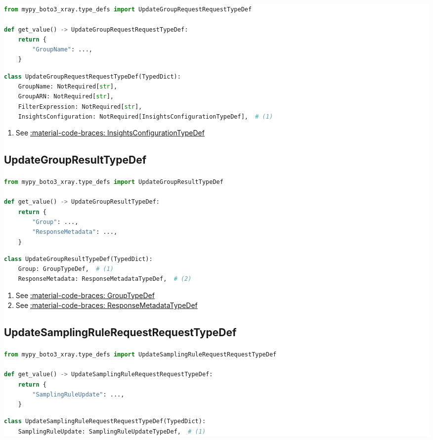 ```python title="Usage Example"
from mypy_boto3_xray.type_defs import UpdateGroupRequestRequestTypeDef

def get_value() -> UpdateGroupRequestRequestTypeDef:
    return {
        "GroupName": ...,
    }
```

```python title="Definition"
class UpdateGroupRequestRequestTypeDef(TypedDict):
    GroupName: NotRequired[str],
    GroupARN: NotRequired[str],
    FilterExpression: NotRequired[str],
    InsightsConfiguration: NotRequired[InsightsConfigurationTypeDef],  # (1)
```

1. See [:material-code-braces: InsightsConfigurationTypeDef](./type_defs.md#insightsconfigurationtypedef) 
## UpdateGroupResultTypeDef

```python title="Usage Example"
from mypy_boto3_xray.type_defs import UpdateGroupResultTypeDef

def get_value() -> UpdateGroupResultTypeDef:
    return {
        "Group": ...,
        "ResponseMetadata": ...,
    }
```

```python title="Definition"
class UpdateGroupResultTypeDef(TypedDict):
    Group: GroupTypeDef,  # (1)
    ResponseMetadata: ResponseMetadataTypeDef,  # (2)
```

1. See [:material-code-braces: GroupTypeDef](./type_defs.md#grouptypedef) 
2. See [:material-code-braces: ResponseMetadataTypeDef](./type_defs.md#responsemetadatatypedef) 
## UpdateSamplingRuleRequestRequestTypeDef

```python title="Usage Example"
from mypy_boto3_xray.type_defs import UpdateSamplingRuleRequestRequestTypeDef

def get_value() -> UpdateSamplingRuleRequestRequestTypeDef:
    return {
        "SamplingRuleUpdate": ...,
    }
```

```python title="Definition"
class UpdateSamplingRuleRequestRequestTypeDef(TypedDict):
    SamplingRuleUpdate: SamplingRuleUpdateTypeDef,  # (1)
```
